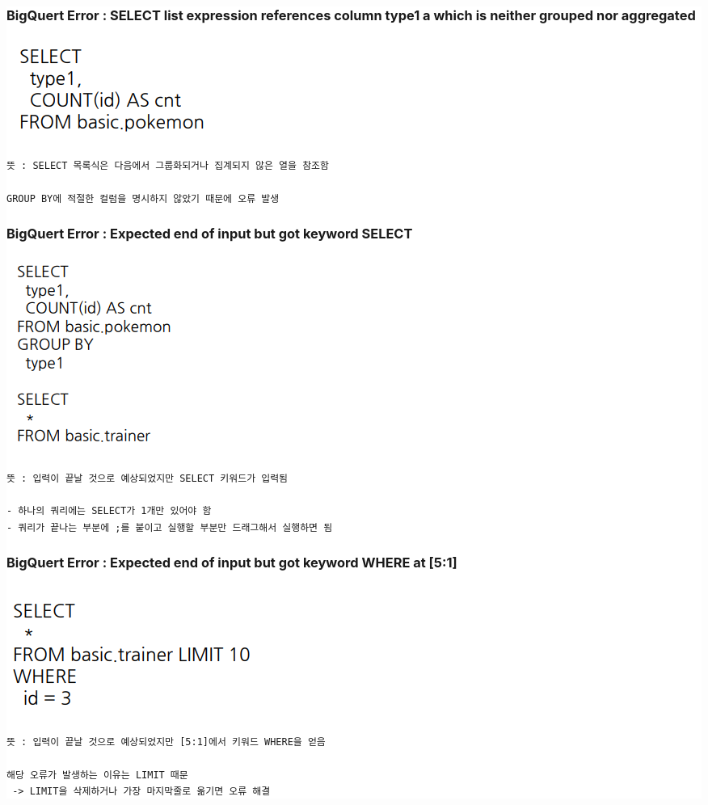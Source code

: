 ### BigQuert Error : SELECT list expression references column type1 a which is neither grouped nor aggregated

![img](/img/image-54.png)
```
뜻 : SELECT 목록식은 다음에서 그룹화되거나 집계되지 않은 열을 참조함

GROUP BY에 적절한 컬럼을 명시하지 않았기 때문에 오류 발생
```
### BigQuert Error : Expected end of input but got keyword SELECT

![img](/img/image-55.png)
```
뜻 : 입력이 끝날 것으로 예상되었지만 SELECT 키워드가 입력됨

- 하나의 쿼리에는 SELECT가 1개만 있어야 함
- 쿼리가 끝나는 부분에 ;를 붙이고 실행할 부분만 드래그해서 실행하면 됨
```

### BigQuert Error : Expected end of input but got keyword WHERE at [5:1]

![img](/img/image-56.png)
```
뜻 : 입력이 끝날 것으로 예상되었지만 [5:1]에서 키워드 WHERE을 얻음

해당 오류가 발생하는 이유는 LIMIT 때문
 -> LIMIT을 삭제하거나 가장 마지막줄로 옮기면 오류 해결
```
